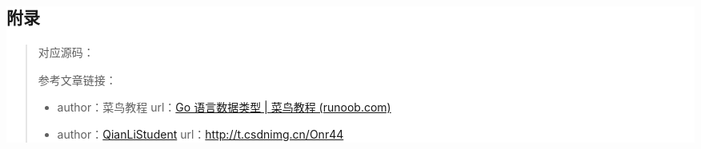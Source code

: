 

















## 附录

> 对应源码：
>
> 参考文章链接：
>
> - author：菜鸟教程	url：[Go 语言数据类型 | 菜鸟教程 (runoob.com)](https://www.runoob.com/go/go-data-types.html)
>
> - author：[QianLiStudent](https://blog.csdn.net/QianLiStudent)	url：http://t.csdnimg.cn/Onr44